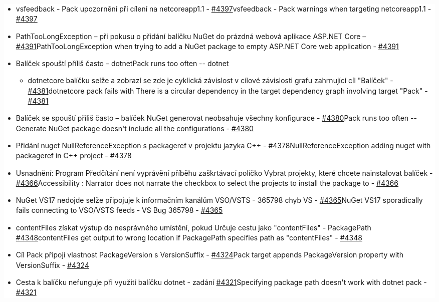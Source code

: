 - <span data-ttu-id="1245c-199">vsfeedback - Pack upozornění při cílení na netcoreapp1.1 - [#4397](https://github.com/NuGet/Home/issues/4397)</span><span class="sxs-lookup"><span data-stu-id="1245c-199">vsfeedback - Pack warnings when targeting netcoreapp1.1 - [#4397](https://github.com/NuGet/Home/issues/4397)</span></span>

- <span data-ttu-id="1245c-200">PathTooLongException – při pokusu o přidání balíčku NuGet do prázdná webová aplikace ASP.NET Core – [#4391](https://github.com/NuGet/Home/issues/4391)</span><span class="sxs-lookup"><span data-stu-id="1245c-200">PathTooLongException when trying to add a NuGet package to empty ASP.NET Core web application - [#4391](https://github.com/NuGet/Home/issues/4391)</span></span>

- <span data-ttu-id="1245c-201">Balíček spouští příliš často – dotnet</span><span class="sxs-lookup"><span data-stu-id="1245c-201">Pack runs too often -- dotnet</span></span>
  - <span data-ttu-id="1245c-202">dotnetcore balíčku selže a zobrazí se zde je cyklická závislost v cílové závislosti grafu zahrnující cíl "Balíček" - [#4381](https://github.com/NuGet/Home/issues/4381)</span><span class="sxs-lookup"><span data-stu-id="1245c-202">dotnetcore pack fails with There is a circular dependency in the target dependency graph involving target "Pack"  - [#4381](https://github.com/NuGet/Home/issues/4381)</span></span>

- <span data-ttu-id="1245c-203">Balíček se spouští příliš často – balíček NuGet generovat neobsahuje všechny konfigurace - [#4380](https://github.com/NuGet/Home/issues/4380)</span><span class="sxs-lookup"><span data-stu-id="1245c-203">Pack runs too often -- Generate NuGet package doesn't include all the configurations  - [#4380](https://github.com/NuGet/Home/issues/4380)</span></span>

- <span data-ttu-id="1245c-204">Přidání nuget NullReferenceException s packageref v projektu jazyka C++ - [#4378](https://github.com/NuGet/Home/issues/4378)</span><span class="sxs-lookup"><span data-stu-id="1245c-204">NullReferenceException adding  nuget with packageref in  C++  project - [#4378](https://github.com/NuGet/Home/issues/4378)</span></span>

- <span data-ttu-id="1245c-205">Usnadnění: Program Předčítání není vyprávění příběhu zaškrtávací políčko Vybrat projekty, které chcete nainstalovat balíček - [#4366](https://github.com/NuGet/Home/issues/4366)</span><span class="sxs-lookup"><span data-stu-id="1245c-205">Accessibility : Narrator does not narrate the checkbox to select the projects to install the package to - [#4366](https://github.com/NuGet/Home/issues/4366)</span></span>

- <span data-ttu-id="1245c-206">NuGet VS17 nedojde selže připojuje k informačním kanálům VSO/VSTS - 365798 chyb VS - [#4365](https://github.com/NuGet/Home/issues/4365)</span><span class="sxs-lookup"><span data-stu-id="1245c-206">NuGet VS17 sporadically fails connecting to VSO/VSTS feeds - VS Bug 365798 - [#4365](https://github.com/NuGet/Home/issues/4365)</span></span>

- <span data-ttu-id="1245c-207">contentFiles získat výstup do nesprávného umístění, pokud Určuje cestu jako "contentFiles" - PackagePath [#4348](https://github.com/NuGet/Home/issues/4348)</span><span class="sxs-lookup"><span data-stu-id="1245c-207">contentFiles get output to wrong location if PackagePath specifies path as "contentFiles" - [#4348](https://github.com/NuGet/Home/issues/4348)</span></span>

- <span data-ttu-id="1245c-208">Cíl Pack připojí vlastnost PackageVersion s VersionSuffix - [#4324](https://github.com/NuGet/Home/issues/4324)</span><span class="sxs-lookup"><span data-stu-id="1245c-208">Pack target appends PackageVersion property with VersionSuffix - [#4324](https://github.com/NuGet/Home/issues/4324)</span></span>

- <span data-ttu-id="1245c-209">Cesta k balíčku nefunguje při využití balíčku dotnet - zadání [#4321](https://github.com/NuGet/Home/issues/4321)</span><span class="sxs-lookup"><span data-stu-id="1245c-209">Specifying package path doesn't work with dotnet pack - [#4321](https://github.com/NuGet/Home/issues/4321)</span></span>
